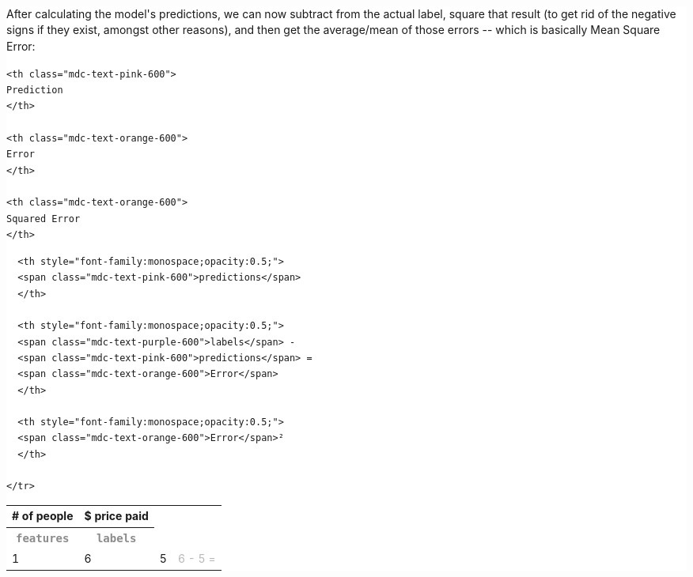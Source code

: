   </tr>
</table>

After calculating the model's predictions, we can now subtract from the actual label, square that result (to get rid of the negative signs if they exist, amongst other reasons), and then get the average/mean of those errors -- which is basically Mean Square Error:

<table class="features-table">
  <tr>
    <th class="mdc-text-light-green-600">
    # of people
    </th>
    <th class="mdc-text-purple-600">
    $ price paid
    </th>

    <th class="mdc-text-pink-600">
    Prediction
    </th>

    <th class="mdc-text-orange-600">
    Error
    </th>

    <th class="mdc-text-orange-600">
    Squared Error
    </th>

  </tr>
    <tr>
      <th style="font-family:monospace;opacity:0.5;">
      <span class="mdc-text-light-green-600">features</span>
      </th>
      <th style="font-family:monospace;opacity:0.5;">
      <span class="mdc-text-purple-600">labels</span>
      </th>

      <th style="font-family:monospace;opacity:0.5;">
      <span class="mdc-text-pink-600">predictions</span>
      </th>

      <th style="font-family:monospace;opacity:0.5;">
      <span class="mdc-text-purple-600">labels</span> -
      <span class="mdc-text-pink-600">predictions</span> =
      <span class="mdc-text-orange-600">Error</span>
      </th>

      <th style="font-family:monospace;opacity:0.5;">
      <span class="mdc-text-orange-600">Error</span>²
      </th>

    </tr>

  <tr>
    <td class="mdc-bg-light-green-50">
    1
    </td>
    <td class="mdc-bg-purple-50">
    6
    </td>
    <td class="mdc-bg-pink-50">
    5
    </td>
    <td class="mdc-bg-orange-50">
    <span style="opacity:0.3">
      <span class="mdc-text-purple-600">6</span> -
      <span class="mdc-text-pink-600">5</span> =